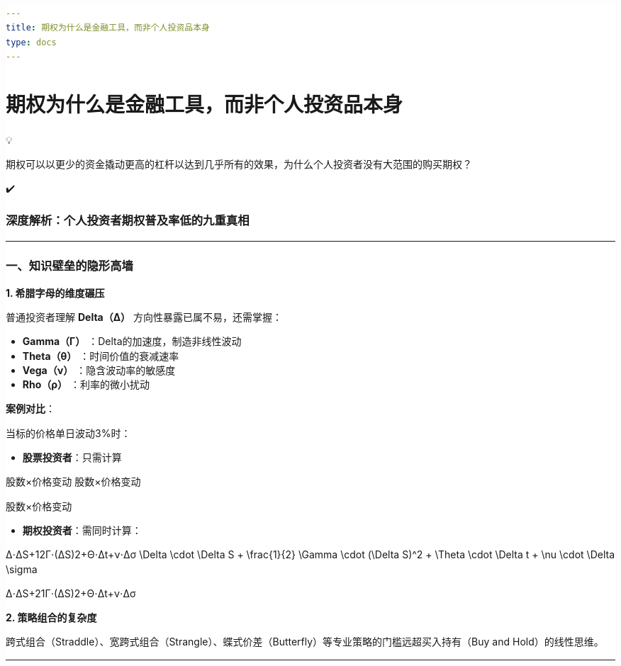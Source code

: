 ```yaml
---
title: 期权为什么是金融工具，而非个人投资品本身
type: docs
---
```


# 期权为什么是金融工具，而非个人投资品本身

<aside>
💡

期权可以以更少的资金撬动更高的杠杆以达到几乎所有的效果，为什么个人投资者没有大范围的购买期权？

</aside>

<aside>
✔️

### **深度解析：个人投资者期权普及率低的九重真相**

---

### **一、知识壁垒的隐形高墙**

**1. 希腊字母的维度碾压**

普通投资者理解 **Delta（Δ）** 方向性暴露已属不易，还需掌握：

- **Gamma（Γ）** ：Delta的加速度，制造非线性波动
- **Theta（θ）** ：时间价值的衰减速率
- **Vega（ν）** ：隐含波动率的敏感度
- **Rho（ρ）** ：利率的微小扰动

**案例对比**：

当标的价格单日波动3%时：

- **股票投资者**：只需计算

股数×价格变动 股数×价格变动

股数×价格变动

- **期权投资者**：需同时计算：

Δ⋅ΔS+12Γ⋅(ΔS)2+Θ⋅Δt+ν⋅Δσ
  \Delta \cdot \Delta S + \frac{1}{2} \Gamma \cdot (\Delta S)^2 + \Theta \cdot \Delta t + \nu \cdot \Delta \sigma

Δ⋅ΔS+21Γ⋅(ΔS)2+Θ⋅Δt+ν⋅Δσ

**2. 策略组合的复杂度**

跨式组合（Straddle）、宽跨式组合（Strangle）、蝶式价差（Butterfly）等专业策略的门槛远超买入持有（Buy and Hold）的线性思维。

---
